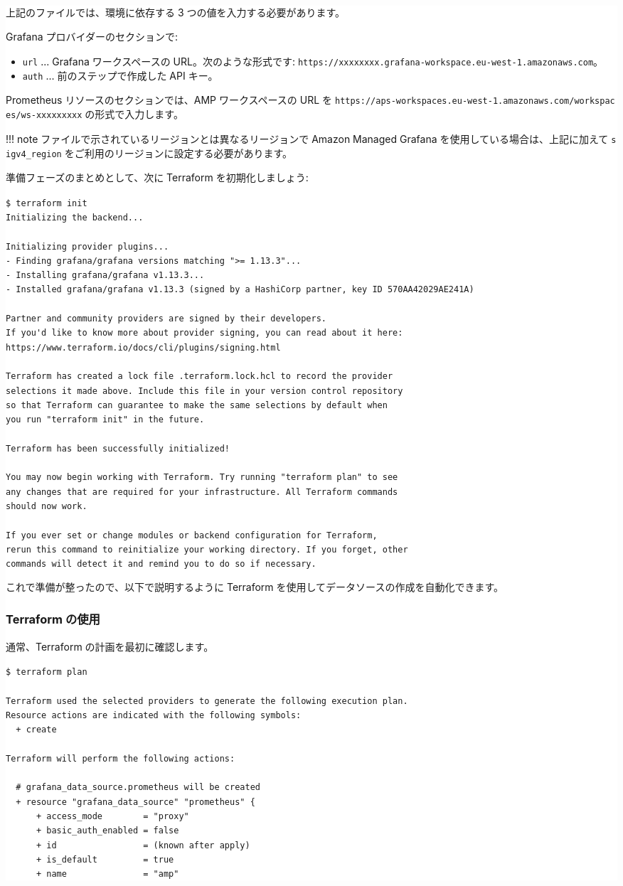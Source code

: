 上記のファイルでは、環境に依存する 3 つの値を入力する必要があります。

Grafana プロバイダーのセクションで:

* `url` ... Grafana ワークスペースの URL。次のような形式です: 
      `https://xxxxxxxx.grafana-workspace.eu-west-1.amazonaws.com`。
* `auth` ... 前のステップで作成した API キー。

Prometheus リソースのセクションでは、AMP ワークスペースの URL を `https://aps-workspaces.eu-west-1.amazonaws.com/workspaces/ws-xxxxxxxxx` の形式で入力します。

!!! note
    ファイルで示されているリージョンとは異なるリージョンで Amazon Managed Grafana を使用している場合は、上記に加えて `sigv4_region` をご利用のリージョンに設定する必要があります。

準備フェーズのまとめとして、次に Terraform を初期化しましょう:

```
$ terraform init
Initializing the backend...

Initializing provider plugins...
- Finding grafana/grafana versions matching ">= 1.13.3"...
- Installing grafana/grafana v1.13.3...
- Installed grafana/grafana v1.13.3 (signed by a HashiCorp partner, key ID 570AA42029AE241A)

Partner and community providers are signed by their developers.
If you'd like to know more about provider signing, you can read about it here:
https://www.terraform.io/docs/cli/plugins/signing.html

Terraform has created a lock file .terraform.lock.hcl to record the provider
selections it made above. Include this file in your version control repository
so that Terraform can guarantee to make the same selections by default when
you run "terraform init" in the future.

Terraform has been successfully initialized!

You may now begin working with Terraform. Try running "terraform plan" to see
any changes that are required for your infrastructure. All Terraform commands
should now work.

If you ever set or change modules or backend configuration for Terraform,
rerun this command to reinitialize your working directory. If you forget, other
commands will detect it and remind you to do so if necessary.
```

これで準備が整ったので、以下で説明するように Terraform を使用してデータソースの作成を自動化できます。

### Terraform の使用

通常、Terraform の計画を最初に確認します。

```
$ terraform plan

Terraform used the selected providers to generate the following execution plan. 
Resource actions are indicated with the following symbols:
  + create

Terraform will perform the following actions:

  # grafana_data_source.prometheus will be created
  + resource "grafana_data_source" "prometheus" {
      + access_mode        = "proxy"
      + basic_auth_enabled = false
      + id                 = (known after apply)
      + is_default         = true
      + name               = "amp"
```